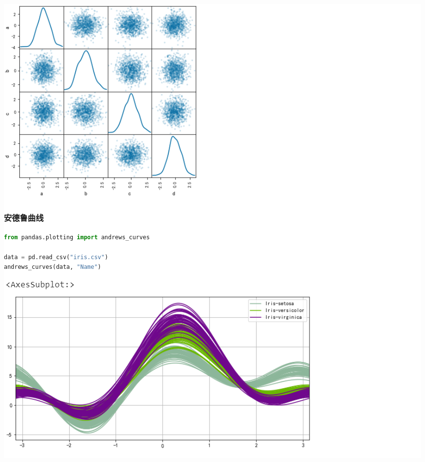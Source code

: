 ![2021-08-01-09-00-50-788539.png](./img/1627781088178-e61561ce-a413-49c6-84f2-492b678a0152.png)
<a name="wHVtk"></a>
### 安德鲁曲线
```python
from pandas.plotting import andrews_curves

data = pd.read_csv("iris.csv")
andrews_curves(data, "Name")
```
![2021-08-01-09-00-50-948111.png](./img/1627781097027-02f7eb56-0070-4f38-a2cd-c670d06031d4.png)
